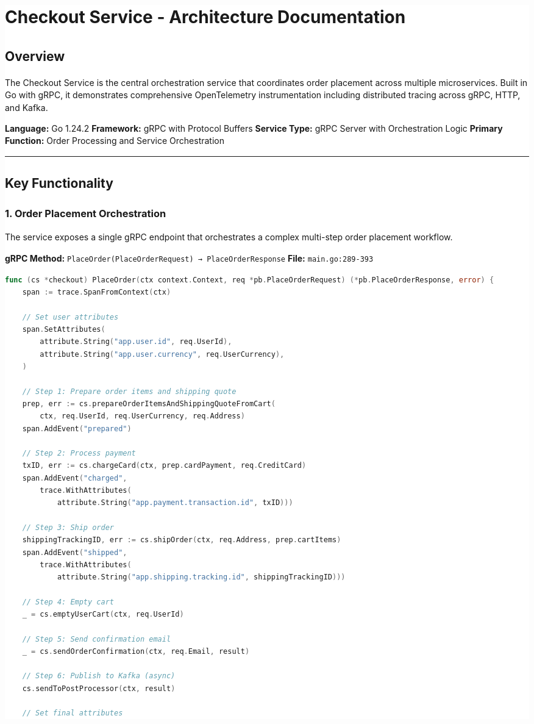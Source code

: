# Checkout Service - Architecture Documentation

## Overview

The Checkout Service is the central orchestration service that coordinates order placement across multiple microservices. Built in Go with gRPC, it demonstrates comprehensive OpenTelemetry instrumentation including distributed tracing across gRPC, HTTP, and Kafka.

**Language:** Go 1.24.2
**Framework:** gRPC with Protocol Buffers
**Service Type:** gRPC Server with Orchestration Logic
**Primary Function:** Order Processing and Service Orchestration

---

## Key Functionality

### 1. Order Placement Orchestration

The service exposes a single gRPC endpoint that orchestrates a complex multi-step order placement workflow.

**gRPC Method:** `PlaceOrder(PlaceOrderRequest) → PlaceOrderResponse`
**File:** `main.go:289-393`

```go
func (cs *checkout) PlaceOrder(ctx context.Context, req *pb.PlaceOrderRequest) (*pb.PlaceOrderResponse, error) {
    span := trace.SpanFromContext(ctx)

    // Set user attributes
    span.SetAttributes(
        attribute.String("app.user.id", req.UserId),
        attribute.String("app.user.currency", req.UserCurrency),
    )

    // Step 1: Prepare order items and shipping quote
    prep, err := cs.prepareOrderItemsAndShippingQuoteFromCart(
        ctx, req.UserId, req.UserCurrency, req.Address)
    span.AddEvent("prepared")

    // Step 2: Process payment
    txID, err := cs.chargeCard(ctx, prep.cardPayment, req.CreditCard)
    span.AddEvent("charged",
        trace.WithAttributes(
            attribute.String("app.payment.transaction.id", txID)))

    // Step 3: Ship order
    shippingTrackingID, err := cs.shipOrder(ctx, req.Address, prep.cartItems)
    span.AddEvent("shipped",
        trace.WithAttributes(
            attribute.String("app.shipping.tracking.id", shippingTrackingID)))

    // Step 4: Empty cart
    _ = cs.emptyUserCart(ctx, req.UserId)

    // Step 5: Send confirmation email
    _ = cs.sendOrderConfirmation(ctx, req.Email, result)

    // Step 6: Publish to Kafka (async)
    cs.sendToPostProcessor(ctx, result)

    // Set final attributes
```
